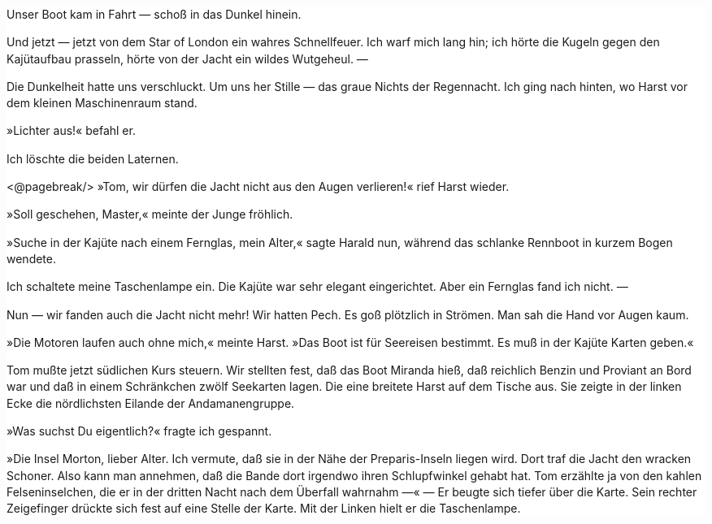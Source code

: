 Unser Boot kam in Fahrt — schoß in das Dunkel
hinein.

Und jetzt — jetzt von dem Star of London ein wahres
Schnellfeuer. Ich warf mich lang hin; ich hörte die Kugeln
gegen den Kajütaufbau prasseln, hörte von der Jacht
ein wildes Wutgeheul. —

Die Dunkelheit hatte uns verschluckt. Um uns her
Stille — das graue Nichts der Regennacht. Ich ging nach
hinten, wo Harst vor dem kleinen Maschinenraum stand.

»Lichter aus!« befahl er.

Ich löschte die beiden Laternen.

<@pagebreak/>
»Tom, wir dürfen die Jacht nicht aus den Augen verlieren!«
rief Harst wieder.

»Soll geschehen, Master,« meinte der Junge fröhlich.

»Suche in der Kajüte nach einem Fernglas, mein Alter,«
sagte Harald nun, während das schlanke Rennboot in
kurzem Bogen wendete.

Ich schaltete meine Taschenlampe ein. Die Kajüte
war sehr elegant eingerichtet. Aber ein Fernglas fand ich
nicht. —

Nun — wir fanden auch die Jacht nicht mehr! Wir
hatten Pech. Es goß plötzlich in Strömen. Man sah die
Hand vor Augen kaum.

»Die Motoren laufen auch ohne mich,« meinte Harst.
»Das Boot ist für Seereisen bestimmt. Es muß in der Kajüte
Karten geben.«

Tom mußte jetzt südlichen Kurs steuern. Wir stellten
fest, daß das Boot Miranda hieß, daß reichlich Benzin und
Proviant an Bord war und daß in einem Schränkchen
zwölf Seekarten lagen. Die eine breitete Harst auf dem
Tische aus. Sie zeigte in der linken Ecke die nördlichsten
Eilande der Andamanengruppe.

»Was suchst Du eigentlich?« fragte ich gespannt.

»Die Insel Morton, lieber Alter. Ich vermute, daß
sie in der Nähe der Preparis-Inseln liegen wird. Dort traf
die Jacht den wracken Schoner. Also kann man annehmen,
daß die Bande dort irgendwo ihren Schlupfwinkel
gehabt hat. Tom erzählte ja von den kahlen Felseninselchen,
die er in der dritten Nacht nach dem Überfall wahrnahm
—« — Er beugte sich tiefer über die Karte. Sein
rechter Zeigefinger drückte sich fest auf eine Stelle der Karte.
Mit der Linken hielt er die Taschenlampe.
